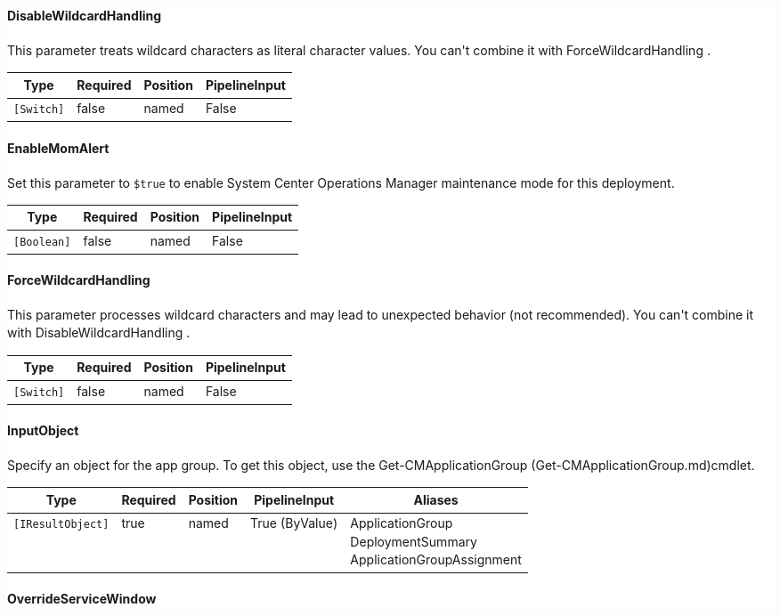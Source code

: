 
#### **DisableWildcardHandling**

This parameter treats wildcard characters as literal character values. You can't combine it with ForceWildcardHandling .






|Type      |Required|Position|PipelineInput|
|----------|--------|--------|-------------|
|`[Switch]`|false   |named   |False        |



#### **EnableMomAlert**

Set this parameter to `$true` to enable System Center Operations Manager maintenance mode for this deployment.






|Type       |Required|Position|PipelineInput|
|-----------|--------|--------|-------------|
|`[Boolean]`|false   |named   |False        |



#### **ForceWildcardHandling**

This parameter processes wildcard characters and may lead to unexpected behavior (not recommended). You can't combine it with DisableWildcardHandling .






|Type      |Required|Position|PipelineInput|
|----------|--------|--------|-------------|
|`[Switch]`|false   |named   |False        |



#### **InputObject**

Specify an object for the app group. To get this object, use the Get-CMApplicationGroup (Get-CMApplicationGroup.md)cmdlet.






|Type             |Required|Position|PipelineInput |Aliases                                                              |
|-----------------|--------|--------|--------------|---------------------------------------------------------------------|
|`[IResultObject]`|true    |named   |True (ByValue)|ApplicationGroup<br/>DeploymentSummary<br/>ApplicationGroupAssignment|



#### **OverrideServiceWindow**
